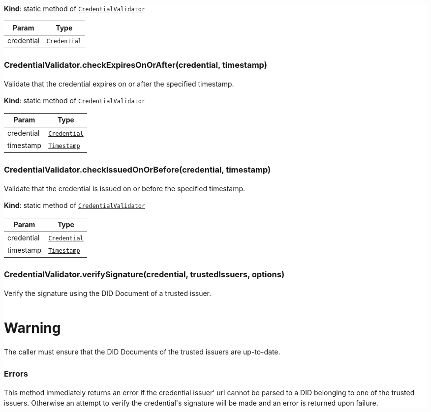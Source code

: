 **Kind**: static method of [<code>CredentialValidator</code>](#CredentialValidator)

| Param      | Type                                   |
| ---------- | -------------------------------------- |
| credential | [<code>Credential</code>](#Credential) |

<a name="CredentialValidator.checkExpiresOnOrAfter"></a>

### CredentialValidator.checkExpiresOnOrAfter(credential, timestamp)

Validate that the credential expires on or after the specified timestamp.

**Kind**: static method of [<code>CredentialValidator</code>](#CredentialValidator)

| Param      | Type                                   |
| ---------- | -------------------------------------- |
| credential | [<code>Credential</code>](#Credential) |
| timestamp  | [<code>Timestamp</code>](#Timestamp)   |

<a name="CredentialValidator.checkIssuedOnOrBefore"></a>

### CredentialValidator.checkIssuedOnOrBefore(credential, timestamp)

Validate that the credential is issued on or before the specified timestamp.

**Kind**: static method of [<code>CredentialValidator</code>](#CredentialValidator)

| Param      | Type                                   |
| ---------- | -------------------------------------- |
| credential | [<code>Credential</code>](#Credential) |
| timestamp  | [<code>Timestamp</code>](#Timestamp)   |

<a name="CredentialValidator.verifySignature"></a>

### CredentialValidator.verifySignature(credential, trustedIssuers, options)

Verify the signature using the DID Document of a trusted issuer.

# Warning

The caller must ensure that the DID Documents of the trusted issuers are up-to-date.

### Errors

This method immediately returns an error if
the credential issuer' url cannot be parsed to a DID belonging to one of the trusted issuers. Otherwise an attempt
to verify the credential's signature will be made and an error is returned upon failure.
